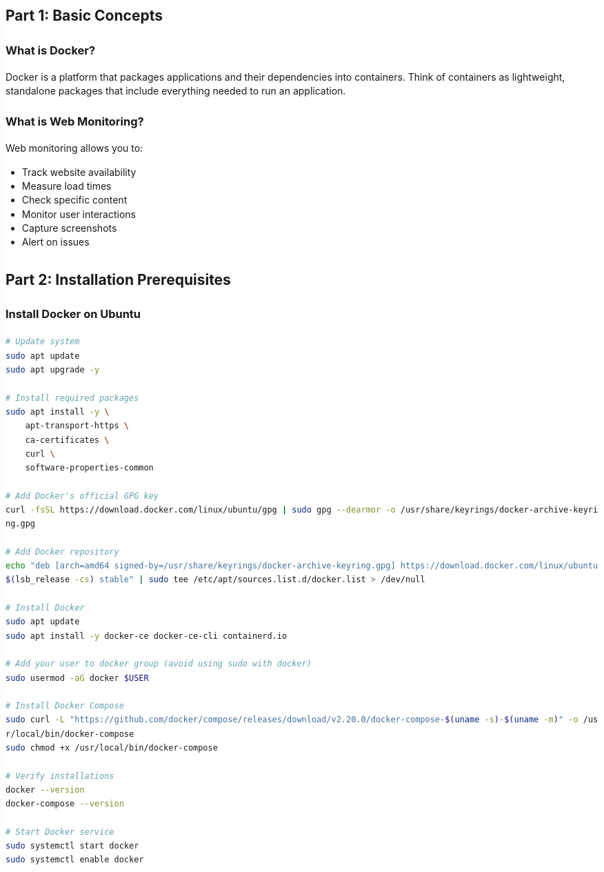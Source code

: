 ## Part 1: Basic Concepts

### What is Docker?
Docker is a platform that packages applications and their dependencies into containers. Think of containers as lightweight, standalone packages that include everything needed to run an application.

### What is Web Monitoring?
Web monitoring allows you to:
- Track website availability
- Measure load times
- Check specific content
- Monitor user interactions
- Capture screenshots
- Alert on issues

## Part 2: Installation Prerequisites

### Install Docker on Ubuntu
```bash
# Update system
sudo apt update
sudo apt upgrade -y

# Install required packages
sudo apt install -y \
    apt-transport-https \
    ca-certificates \
    curl \
    software-properties-common

# Add Docker's official GPG key
curl -fsSL https://download.docker.com/linux/ubuntu/gpg | sudo gpg --dearmor -o /usr/share/keyrings/docker-archive-keyring.gpg

# Add Docker repository
echo "deb [arch=amd64 signed-by=/usr/share/keyrings/docker-archive-keyring.gpg] https://download.docker.com/linux/ubuntu $(lsb_release -cs) stable" | sudo tee /etc/apt/sources.list.d/docker.list > /dev/null

# Install Docker
sudo apt update
sudo apt install -y docker-ce docker-ce-cli containerd.io

# Add your user to docker group (avoid using sudo with docker)
sudo usermod -aG docker $USER

# Install Docker Compose
sudo curl -L "https://github.com/docker/compose/releases/download/v2.20.0/docker-compose-$(uname -s)-$(uname -m)" -o /usr/local/bin/docker-compose
sudo chmod +x /usr/local/bin/docker-compose

# Verify installations
docker --version
docker-compose --version

# Start Docker service
sudo systemctl start docker
sudo systemctl enable docker
```
